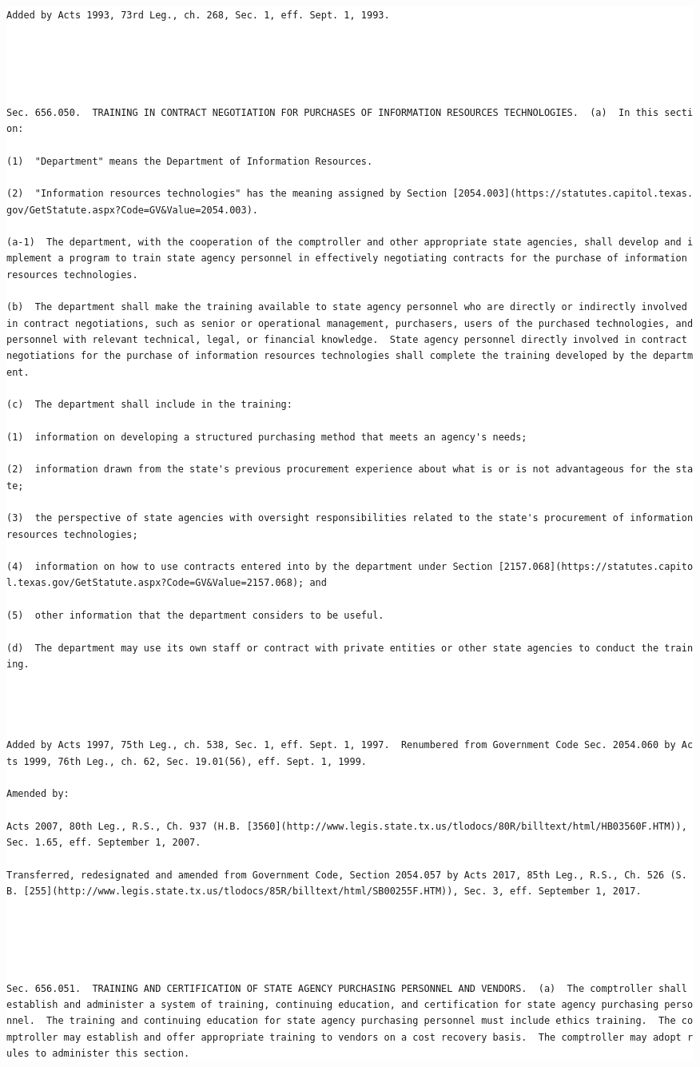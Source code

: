     
    
    
    Added by Acts 1993, 73rd Leg., ch. 268, Sec. 1, eff. Sept. 1, 1993.
    
    
    
    
    
    Sec. 656.050.  TRAINING IN CONTRACT NEGOTIATION FOR PURCHASES OF INFORMATION RESOURCES TECHNOLOGIES.  (a)  In this section:
    
    (1)  "Department" means the Department of Information Resources.
    
    (2)  "Information resources technologies" has the meaning assigned by Section [2054.003](https://statutes.capitol.texas.gov/GetStatute.aspx?Code=GV&Value=2054.003).
    
    (a-1)  The department, with the cooperation of the comptroller and other appropriate state agencies, shall develop and implement a program to train state agency personnel in effectively negotiating contracts for the purchase of information resources technologies.
    
    (b)  The department shall make the training available to state agency personnel who are directly or indirectly involved in contract negotiations, such as senior or operational management, purchasers, users of the purchased technologies, and personnel with relevant technical, legal, or financial knowledge.  State agency personnel directly involved in contract negotiations for the purchase of information resources technologies shall complete the training developed by the department.
    
    (c)  The department shall include in the training:
    
    (1)  information on developing a structured purchasing method that meets an agency's needs;
    
    (2)  information drawn from the state's previous procurement experience about what is or is not advantageous for the state;
    
    (3)  the perspective of state agencies with oversight responsibilities related to the state's procurement of information resources technologies;
    
    (4)  information on how to use contracts entered into by the department under Section [2157.068](https://statutes.capitol.texas.gov/GetStatute.aspx?Code=GV&Value=2157.068); and
    
    (5)  other information that the department considers to be useful.
    
    (d)  The department may use its own staff or contract with private entities or other state agencies to conduct the training.
    
    
    
    
    Added by Acts 1997, 75th Leg., ch. 538, Sec. 1, eff. Sept. 1, 1997.  Renumbered from Government Code Sec. 2054.060 by Acts 1999, 76th Leg., ch. 62, Sec. 19.01(56), eff. Sept. 1, 1999.
    
    Amended by: 
    
    Acts 2007, 80th Leg., R.S., Ch. 937 (H.B. [3560](http://www.legis.state.tx.us/tlodocs/80R/billtext/html/HB03560F.HTM)), Sec. 1.65, eff. September 1, 2007.
    
    Transferred, redesignated and amended from Government Code, Section 2054.057 by Acts 2017, 85th Leg., R.S., Ch. 526 (S.B. [255](http://www.legis.state.tx.us/tlodocs/85R/billtext/html/SB00255F.HTM)), Sec. 3, eff. September 1, 2017.
    
    
    
    
    
    Sec. 656.051.  TRAINING AND CERTIFICATION OF STATE AGENCY PURCHASING PERSONNEL AND VENDORS.  (a)  The comptroller shall establish and administer a system of training, continuing education, and certification for state agency purchasing personnel.  The training and continuing education for state agency purchasing personnel must include ethics training.  The comptroller may establish and offer appropriate training to vendors on a cost recovery basis.  The comptroller may adopt rules to administer this section.
    